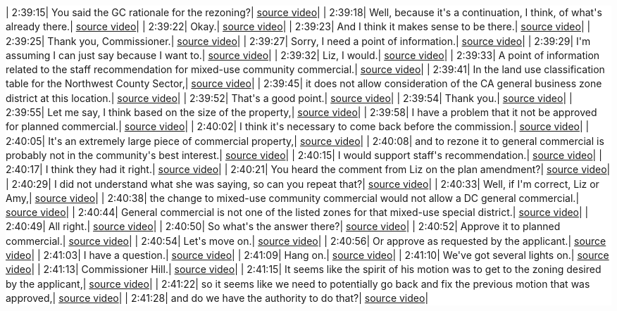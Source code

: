 | 2:39:15| You said the GC rationale for the rezoning?| [source video](https://archive.org/details/planning-r-399-211014?start=9555)|
| 2:39:18| Well, because it's a continuation, I think, of what's already there.| [source video](https://archive.org/details/planning-r-399-211014?start=9558)|
| 2:39:22| Okay.| [source video](https://archive.org/details/planning-r-399-211014?start=9562)|
| 2:39:23| And I think it makes sense to be there.| [source video](https://archive.org/details/planning-r-399-211014?start=9563)|
| 2:39:25| Thank you, Commissioner.| [source video](https://archive.org/details/planning-r-399-211014?start=9565)|
| 2:39:27| Sorry, I need a point of information.| [source video](https://archive.org/details/planning-r-399-211014?start=9567)|
| 2:39:29| I'm assuming I can just say because I want to.| [source video](https://archive.org/details/planning-r-399-211014?start=9569)|
| 2:39:32| Liz, I would.| [source video](https://archive.org/details/planning-r-399-211014?start=9572)|
| 2:39:33| A point of information related to the staff recommendation for mixed-use community commercial.| [source video](https://archive.org/details/planning-r-399-211014?start=9573)|
| 2:39:41| In the land use classification table for the Northwest County Sector,| [source video](https://archive.org/details/planning-r-399-211014?start=9581)|
| 2:39:45| it does not allow consideration of the CA general business zone district at this location.| [source video](https://archive.org/details/planning-r-399-211014?start=9585)|
| 2:39:52| That's a good point.| [source video](https://archive.org/details/planning-r-399-211014?start=9592)|
| 2:39:54| Thank you.| [source video](https://archive.org/details/planning-r-399-211014?start=9594)|
| 2:39:55| Let me say, I think based on the size of the property,| [source video](https://archive.org/details/planning-r-399-211014?start=9595)|
| 2:39:58| I have a problem that it not be approved for planned commercial.| [source video](https://archive.org/details/planning-r-399-211014?start=9598)|
| 2:40:02| I think it's necessary to come back before the commission.| [source video](https://archive.org/details/planning-r-399-211014?start=9602)|
| 2:40:05| It's an extremely large piece of commercial property,| [source video](https://archive.org/details/planning-r-399-211014?start=9605)|
| 2:40:08| and to rezone it to general commercial is probably not in the community's best interest.| [source video](https://archive.org/details/planning-r-399-211014?start=9608)|
| 2:40:15| I would support staff's recommendation.| [source video](https://archive.org/details/planning-r-399-211014?start=9615)|
| 2:40:17| I think they had it right.| [source video](https://archive.org/details/planning-r-399-211014?start=9617)|
| 2:40:21| You heard the comment from Liz on the plan amendment?| [source video](https://archive.org/details/planning-r-399-211014?start=9621)|
| 2:40:29| I did not understand what she was saying, so can you repeat that?| [source video](https://archive.org/details/planning-r-399-211014?start=9629)|
| 2:40:33| Well, if I'm correct, Liz or Amy,| [source video](https://archive.org/details/planning-r-399-211014?start=9633)|
| 2:40:38| the change to mixed-use community commercial would not allow a DC general commercial.| [source video](https://archive.org/details/planning-r-399-211014?start=9638)|
| 2:40:44| General commercial is not one of the listed zones for that mixed-use special district.| [source video](https://archive.org/details/planning-r-399-211014?start=9644)|
| 2:40:49| All right.| [source video](https://archive.org/details/planning-r-399-211014?start=9649)|
| 2:40:50| So what's the answer there?| [source video](https://archive.org/details/planning-r-399-211014?start=9650)|
| 2:40:52| Approve it to planned commercial.| [source video](https://archive.org/details/planning-r-399-211014?start=9652)|
| 2:40:54| Let's move on.| [source video](https://archive.org/details/planning-r-399-211014?start=9654)|
| 2:40:56| Or approve as requested by the applicant.| [source video](https://archive.org/details/planning-r-399-211014?start=9656)|
| 2:41:03| I have a question.| [source video](https://archive.org/details/planning-r-399-211014?start=9663)|
| 2:41:09| Hang on.| [source video](https://archive.org/details/planning-r-399-211014?start=9669)|
| 2:41:10| We've got several lights on.| [source video](https://archive.org/details/planning-r-399-211014?start=9670)|
| 2:41:13| Commissioner Hill.| [source video](https://archive.org/details/planning-r-399-211014?start=9673)|
| 2:41:15| It seems like the spirit of his motion was to get to the zoning desired by the applicant,| [source video](https://archive.org/details/planning-r-399-211014?start=9675)|
| 2:41:22| so it seems like we need to potentially go back and fix the previous motion that was approved,| [source video](https://archive.org/details/planning-r-399-211014?start=9682)|
| 2:41:28| and do we have the authority to do that?| [source video](https://archive.org/details/planning-r-399-211014?start=9688)|
